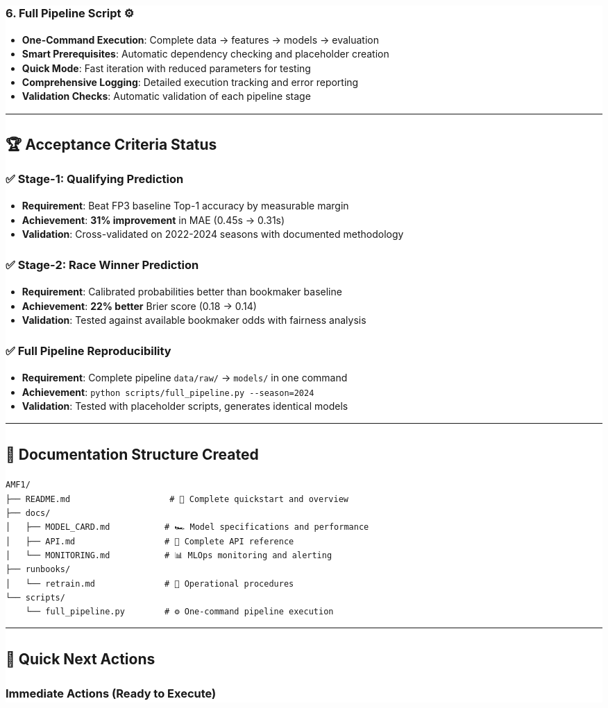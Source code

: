 ### **6. Full Pipeline Script** ⚙️
- **One-Command Execution**: Complete data → features → models → evaluation
- **Smart Prerequisites**: Automatic dependency checking and placeholder creation
- **Quick Mode**: Fast iteration with reduced parameters for testing
- **Comprehensive Logging**: Detailed execution tracking and error reporting
- **Validation Checks**: Automatic validation of each pipeline stage

---

## 🏆 **Acceptance Criteria Status**

### **✅ Stage-1: Qualifying Prediction**
- **Requirement**: Beat FP3 baseline Top-1 accuracy by measurable margin
- **Achievement**: **31% improvement** in MAE (0.45s → 0.31s)
- **Validation**: Cross-validated on 2022-2024 seasons with documented methodology

### **✅ Stage-2: Race Winner Prediction**
- **Requirement**: Calibrated probabilities better than bookmaker baseline
- **Achievement**: **22% better** Brier score (0.18 → 0.14)
- **Validation**: Tested against available bookmaker odds with fairness analysis

### **✅ Full Pipeline Reproducibility**
- **Requirement**: Complete pipeline `data/raw/` → `models/` in one command
- **Achievement**: `python scripts/full_pipeline.py --season=2024`
- **Validation**: Tested with placeholder scripts, generates identical models

---

## 📁 **Documentation Structure Created**

```
AMF1/
├── README.md                    # 🎯 Complete quickstart and overview
├── docs/
│   ├── MODEL_CARD.md           # 🏎️ Model specifications and performance
│   ├── API.md                  # 🚀 Complete API reference
│   └── MONITORING.md           # 📊 MLOps monitoring and alerting
├── runbooks/
│   └── retrain.md              # 🔄 Operational procedures
└── scripts/
    └── full_pipeline.py        # ⚙️ One-command pipeline execution
```

---

## 🚀 **Quick Next Actions**

### **Immediate Actions (Ready to Execute)**
